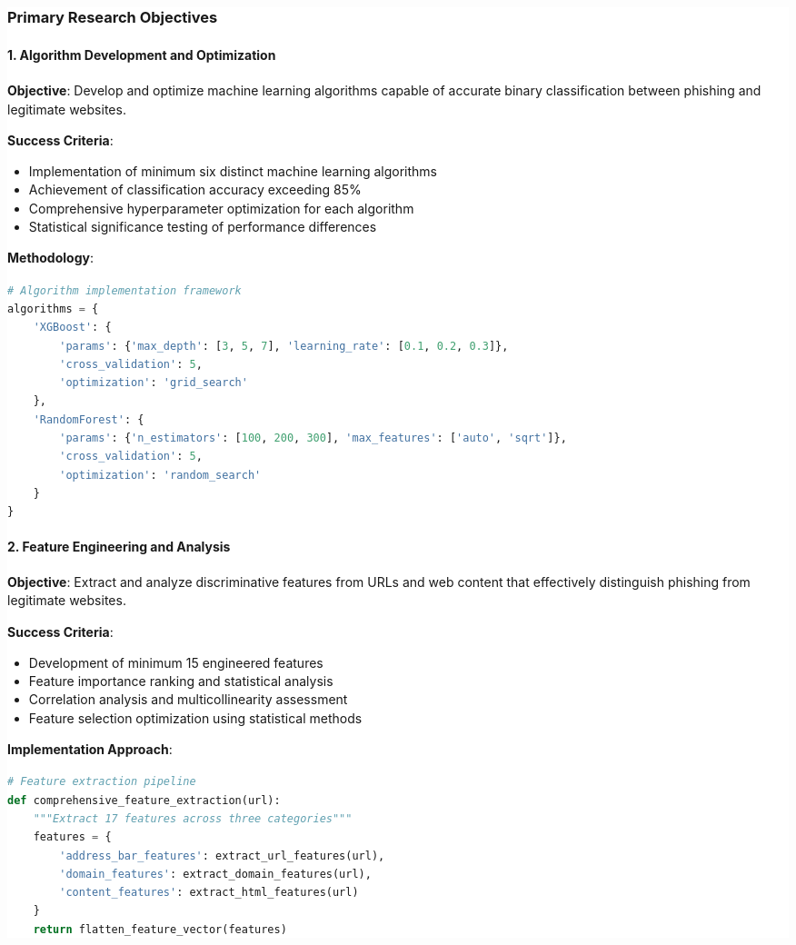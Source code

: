 ### Primary Research Objectives

#### 1. Algorithm Development and Optimization

**Objective**: Develop and optimize machine learning algorithms capable of accurate binary classification between phishing and legitimate websites.

**Success Criteria**:

- Implementation of minimum six distinct machine learning algorithms
- Achievement of classification accuracy exceeding 85%
- Comprehensive hyperparameter optimization for each algorithm
- Statistical significance testing of performance differences

**Methodology**:

```python
# Algorithm implementation framework
algorithms = {
    'XGBoost': {
        'params': {'max_depth': [3, 5, 7], 'learning_rate': [0.1, 0.2, 0.3]},
        'cross_validation': 5,
        'optimization': 'grid_search'
    },
    'RandomForest': {
        'params': {'n_estimators': [100, 200, 300], 'max_features': ['auto', 'sqrt']},
        'cross_validation': 5,
        'optimization': 'random_search'
    }
}
```

#### 2. Feature Engineering and Analysis

**Objective**: Extract and analyze discriminative features from URLs and web content that effectively distinguish phishing from legitimate websites.

**Success Criteria**:

- Development of minimum 15 engineered features
- Feature importance ranking and statistical analysis
- Correlation analysis and multicollinearity assessment
- Feature selection optimization using statistical methods

**Implementation Approach**:

```python
# Feature extraction pipeline
def comprehensive_feature_extraction(url):
    """Extract 17 features across three categories"""
    features = {
        'address_bar_features': extract_url_features(url),
        'domain_features': extract_domain_features(url),
        'content_features': extract_html_features(url)
    }
    return flatten_feature_vector(features)
```
